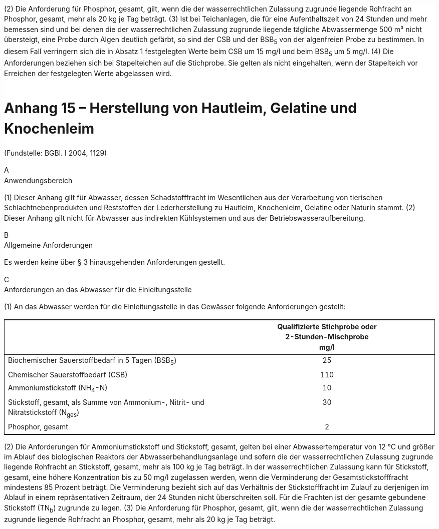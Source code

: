   
(2) Die Anforderung für Phosphor, gesamt, gilt, wenn die der wasserrechtlichen Zulassung zugrunde liegende Rohfracht an Phosphor, gesamt, mehr als 20 kg je Tag beträgt. (3) Ist bei Teichanlagen, die für eine Aufenthaltszeit von 24 Stunden und mehr bemessen sind und bei denen die der wasserrechtlichen Zulassung zugrunde liegende tägliche Abwassermenge 500 m³ nicht übersteigt, eine Probe durch Algen deutlich gefärbt, so sind der CSB und der BSB<sub>5</sub> von der algenfreien Probe zu bestimmen. In diesem Fall verringern sich die in Absatz 1 festgelegten Werte beim CSB um 15 mg/l und beim BSB<sub>5</sub> um 5 mg/l. (4) Die Anforderungen beziehen sich bei Stapelteichen auf die Stichprobe. Sie gelten als nicht eingehalten, wenn der Stapelteich vor Erreichen der festgelegten Werte abgelassen wird.

# Anhang 15 – Herstellung von Hautleim, Gelatine und Knochenleim

(Fundstelle: BGBl. I 2004, 1129)

A  
Anwendungsbereich

(1) Dieser Anhang gilt für Abwasser, dessen Schadstofffracht im Wesentlichen aus der Verarbeitung von tierischen Schlachtnebenprodukten und Reststoffen der Lederherstellung zu Hautleim, Knochenleim, Gelatine oder Naturin stammt. (2) Dieser Anhang gilt nicht für Abwasser aus indirekten Kühlsystemen und aus der Betriebswasseraufbereitung.

B  
Allgemeine Anforderungen

Es werden keine über § 3 hinausgehenden Anforderungen gestellt.

C  
Anforderungen an das Abwasser für die Einleitungsstelle

(1) An das Abwasser werden für die Einleitungsstelle in das Gewässer folgende Anforderungen gestellt:  

<table width="100%" style="border-collapse: collapse;border-top: 0.5pt solid ; border-bottom: 0.5pt solid ; border-left: 0.5pt solid ; border-right: 0.5pt solid ; "><colgroup><col style="width: 50%" /><col style="width: 50%" /></colgroup><thead><tr class="header"><th style="text-align: left;"> </th><th style="text-align: center;">Qualifizierte Stichprobe oder<br />
2-Stunden-Mischprobe<br />
mg/l</th></tr></thead><tbody><tr class="odd"><td style="text-align: left;">Biochemischer Sauerstoffbedarf in 5 Tagen (BSB<sub>5</sub>)</td><td style="text-align: center;">25</td></tr><tr class="even"><td style="text-align: left;">Chemischer Sauerstoffbedarf (CSB)</td><td style="text-align: center;">110</td></tr><tr class="odd"><td style="text-align: left;">Ammoniumstickstoff (NH<sub>4</sub>-N)</td><td style="text-align: center;">10</td></tr><tr class="even"><td style="text-align: left;">Stickstoff, gesamt, als Summe von Ammonium-, Nitrit- und Nitratstickstoff (N<sub>ges</sub>)</td><td style="text-align: center;">30</td></tr><tr class="odd"><td style="text-align: left;">Phosphor, gesamt</td><td style="text-align: center;">2</td></tr></tbody></table>

  
(2) Die Anforderungen für Ammoniumstickstoff und Stickstoff, gesamt, gelten bei einer Abwassertemperatur von 12 °C und größer im Ablauf des biologischen Reaktors der Abwasserbehandlungsanlage und sofern die der wasserrechtlichen Zulassung zugrunde liegende Rohfracht an Stickstoff, gesamt, mehr als 100 kg je Tag beträgt. In der wasserrechtlichen Zulassung kann für Stickstoff, gesamt, eine höhere Konzentration bis zu 50 mg/l zugelassen werden, wenn die Verminderung der Gesamtstickstofffracht mindestens 85 Prozent beträgt. Die Verminderung bezieht sich auf das Verhältnis der Stickstofffracht im Zulauf zu derjenigen im Ablauf in einem repräsentativen Zeitraum, der 24 Stunden nicht überschreiten soll. Für die Frachten ist der gesamte gebundene Stickstoff (TN<sub>b</sub>) zugrunde zu legen. (3) Die Anforderung für Phosphor, gesamt, gilt, wenn die der wasserrechtlichen Zulassung zugrunde liegende Rohfracht an Phosphor, gesamt, mehr als 20 kg je Tag beträgt.
